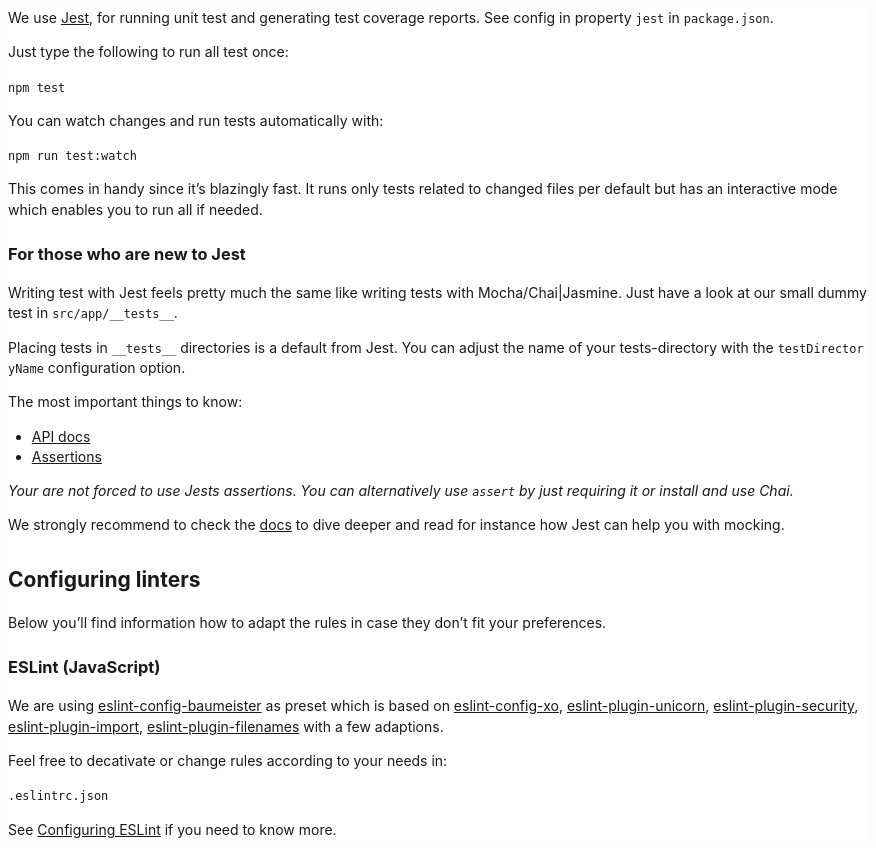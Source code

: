 We use [Jest](https://facebook.github.io/jest/), for running unit test and generating test coverage reports.
See config in property `jest` in `package.json`.

Just type the following to run all test once:

```
npm test
```

You can watch changes and run tests automatically with:

```
npm run test:watch
```
This comes in handy since it’s blazingly fast. It runs only tests related to changed files per default but has an interactive mode which enables you to run all if needed.

### For those who are new to Jest

Writing test with Jest feels pretty much the same like writing tests with Mocha/Chai|Jasmine.
Just have a look at our small dummy test in `src/app/__tests__`.

Placing tests in `__tests__` directories is a default from Jest.
You can adjust the name of your tests-directory with the `testDirectoryName` configuration option.

The most important things to know:
- [API docs](https://facebook.github.io/jest/docs/api.html)
- [Assertions](https://facebook.github.io/jest/docs/expect.html)

*Your are not forced to use Jests assertions. You can alternatively use `assert` by just requiring it or install and use Chai.*

We strongly recommend to check the [docs](https://facebook.github.io/jest/docs/getting-started.html) to dive deeper and read for instance how Jest can help you with mocking.

## Configuring linters

Below you’ll find information how to adapt the rules in case they don’t fit your preferences.

### ESLint (JavaScript)

We are using [eslint-config-baumeister](https://github.com/micromata/eslint-config-baumeister) as preset which is based on [eslint-config-xo](https://github.com/sindresorhus/eslint-config-xo), [eslint-plugin-unicorn](https://github.com/sindresorhus/eslint-plugin-unicorn), [eslint-plugin-security](https://github.com/nodesecurity/eslint-plugin-security), [eslint-plugin-import](https://github.com/benmosher/eslint-plugin-import), [eslint-plugin-filenames](https://github.com/selaux/eslint-plugin-filenames) with a few adaptions.

Feel free to decativate or change rules according to your needs in:

```
.eslintrc.json
```

See [Configuring ESLint](http://eslint.org/docs/user-guide/configuring) if you need to know more.

